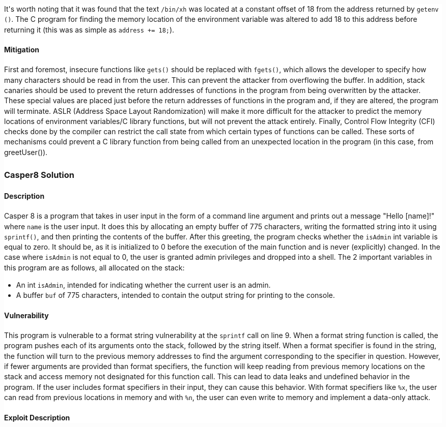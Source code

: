 It's worth noting that it was found that the text `/bin/xh` was located at a constant offset of 18 from the address returned by `getenv()`. The C program for finding the memory location of the environment variable was altered to add 18 to this address before returning it (this was as simple as `address += 18;`).

#### Mitigation

First and foremost, insecure functions like `gets()` should be replaced with `fgets()`, which allows the developer to specify how many characters should be read in from the user. This can prevent the attacker from overflowing the buffer.
In addition, stack canaries should be used to prevent the return addresses of functions in the program from being overwritten by the attacker. These special values are placed just before the return addresses of functions in the program and, if they are altered, the program will terminate.
ASLR (Address Space Layout Randomization) will make it more difficult for the attacker to predict the memory locations of environment variables/C library functions, but will not prevent the attack entirely.
Finally, Control Flow Integrity (CFI) checks done by the compiler can restrict the call state from which certain types of functions can be called. These sorts of mechanisms could prevent a C library function from being called from an unexpected location in the program (in this case, from greetUser()).

### Casper8 Solution

#### Description

Casper 8 is a program that takes in user input in the form of a command line argument and prints out a message "Hello [name]!" where `name` is the user input. It does this by allocating an empty buffer of 775 characters, writing the formatted string into it using `sprintf()`, and then printing the contents of the buffer. After this greeting, the program checks whether the `isAdmin` int variable is equal to zero. It should be, as it is initialized to 0 before the execution of the main function and is never (explicitly) changed. In the case where `isAdmin` is not equal to 0, the user is granted admin privileges and dropped into a shell. The 2 important variables in this program are as follows, all allocated on the stack:

- An int `isAdmin`, intended for indicating whether the current user is an admin.
- A buffer `buf` of 775 characters, intended to contain the output string for printing to the console.

#### Vulnerability

This program is vulnerable to a format string vulnerability at the `sprintf` call on line 9. When a format string function is called, the program pushes each of its arguments onto the stack, followed by the string itself. When a format specifier is found in the string, the function will turn to the previous memory addresses to find the argument corresponding to the specifier in question. However, if fewer arguments are provided than format specifiers, the function will keep reading from previous memory locations on the stack and access memory not designated for this function call. This can lead to data leaks and undefined behavior in the program. If the user includes format specifiers in their input, they can cause this behavior. With format specifiers like `%x`, the user can read from previous locations in memory and with `%n`, the user can even write to memory and implement a data-only attack.

#### Exploit Description
